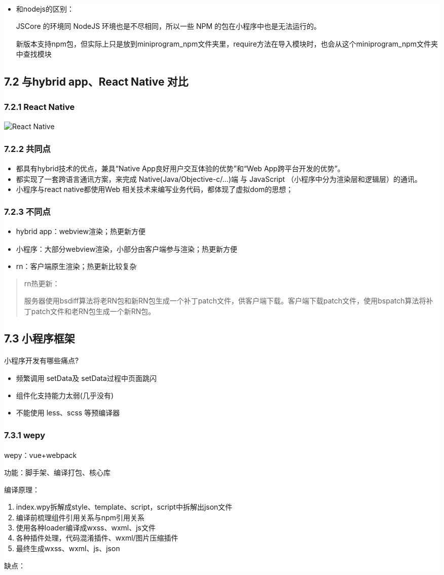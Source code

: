- 和nodejs的区别：

  JSCore 的环境同 NodeJS 环境也是不尽相同，所以一些 NPM 的包在小程序中也是无法运行的。

  新版本支持npm包，但实际上只是放到miniprogram_npm文件夹里，require方法在导入模块时，也会从这个miniprogram_npm文件夹中查找模块

## 7.2 与hybrid app、React Native 对比

### 7.2.1 React Native

![React Native](https://seminelee.github.io/static/2019/07/react-native.jpeg)

### 7.2.2 共同点

- 都具有hybrid技术的优点，兼具“Native App良好用户交互体验的优势”和“Web App跨平台开发的优势”。
- 都实现了一套跨语言通讯方案，来完成 Native(Java/Objective-c/…)端 与 JavaScript （小程序中分为渲染层和逻辑层）的通讯。
- 小程序与react native都使用Web 相关技术来编写业务代码，都体现了虚拟dom的思想；

### 7.2.3 不同点

- hybrid app：webview渲染；热更新方便

- 小程序：大部分webview渲染，小部分由客户端参与渲染；热更新方便
- rn：客户端原生渲染；热更新比较复杂

> rn热更新：
>
> 服务器使用bsdiff算法将老RN包和新RN包生成一个补丁patch文件，供客户端下载。客户端下载patch文件，使用bspatch算法将补丁patch文件和老RN包生成一个新RN包。



## 7.3 小程序框架

小程序开发有哪些痛点?

- 频繁调用 setData及 setData过程中页面跳闪

- 组件化支持能力太弱(几乎没有)

- 不能使用 less、scss 等预编译器

### 7.3.1 wepy

wepy：vue+webpack

功能：脚手架、编译打包、核心库

编译原理：

1. index.wpy拆解成style、template、script，script中拆解出json文件
2. 编译前梳理组件引用关系与npm引用关系
3. 使用各种loader编译成wxss、wxml、js文件
4. 各种插件处理，代码混淆插件、wxml/图片压缩插件
5. 最终生成wxss、wxml、js、json

缺点：
